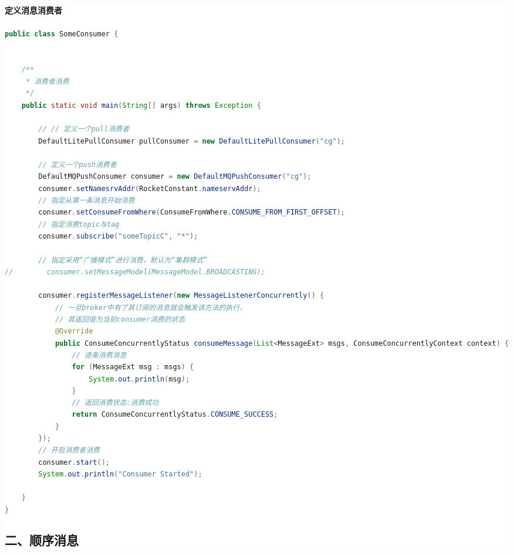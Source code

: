 #### 定义消息消费者

```java
public class SomeConsumer {


    /**
     * 消费者消费
     */
    public static void main(String[] args) throws Exception {

        // // 定义一个pull消费者
        DefaultLitePullConsumer pullConsumer = new DefaultLitePullConsumer("cg");

        // 定义一个push消费者
        DefaultMQPushConsumer consumer = new DefaultMQPushConsumer("cg");
        consumer.setNamesrvAddr(RocketConstant.nameservAddr);
        // 指定从第一条消息开始消费
        consumer.setConsumeFromWhere(ConsumeFromWhere.CONSUME_FROM_FIRST_OFFSET);
        // 指定消费topic与tag
        consumer.subscribe("someTopicC", "*");

        // 指定采用“广播模式”进行消费，默认为“集群模式”
//        consumer.setMessageModel(MessageModel.BROADCASTING);

        consumer.registerMessageListener(new MessageListenerConcurrently() {
            // 一旦broker中有了其订阅的消息就会触发该方法的执行，
            // 其返回值为当前consumer消费的状态
            @Override
            public ConsumeConcurrentlyStatus consumeMessage(List<MessageExt> msgs, ConsumeConcurrentlyContext context) {
                // 逐条消费消息
                for (MessageExt msg : msgs) {
                    System.out.println(msg);
                }
                // 返回消费状态:消费成功
                return ConsumeConcurrentlyStatus.CONSUME_SUCCESS;
            }
        });
        // 开启消费者消费
        consumer.start();
        System.out.println("Consumer Started");

    }
}

```



## 二、顺序消息
